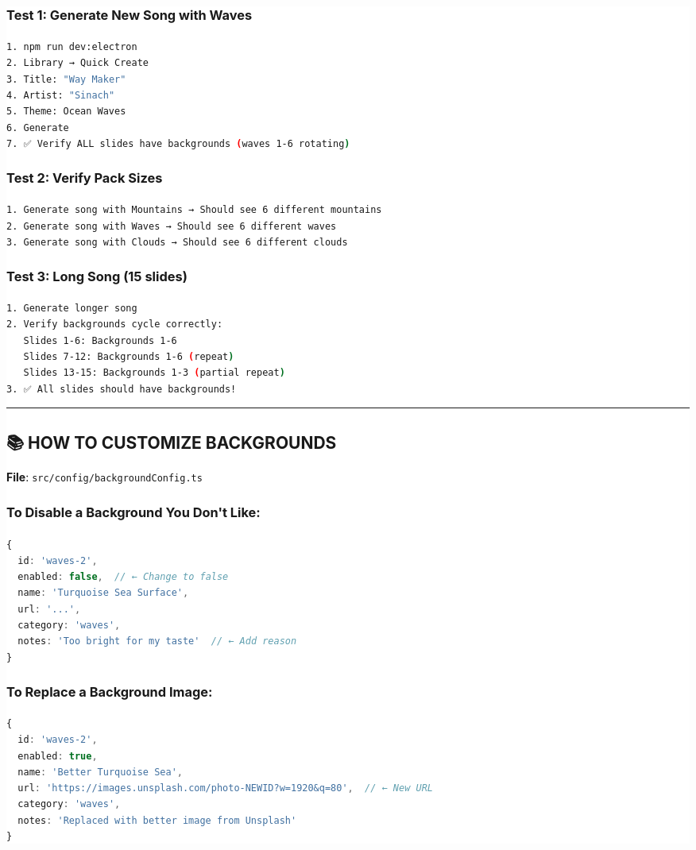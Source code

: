 ### **Test 1: Generate New Song with Waves**
```bash
1. npm run dev:electron
2. Library → Quick Create
3. Title: "Way Maker"
4. Artist: "Sinach"
5. Theme: Ocean Waves
6. Generate
7. ✅ Verify ALL slides have backgrounds (waves 1-6 rotating)
```

### **Test 2: Verify Pack Sizes**
```bash
1. Generate song with Mountains → Should see 6 different mountains
2. Generate song with Waves → Should see 6 different waves
3. Generate song with Clouds → Should see 6 different clouds
```

### **Test 3: Long Song (15 slides)**
```bash
1. Generate longer song
2. Verify backgrounds cycle correctly:
   Slides 1-6: Backgrounds 1-6
   Slides 7-12: Backgrounds 1-6 (repeat)
   Slides 13-15: Backgrounds 1-3 (partial repeat)
3. ✅ All slides should have backgrounds!
```

---

## 📚 **HOW TO CUSTOMIZE BACKGROUNDS**

**File**: `src/config/backgroundConfig.ts`

### **To Disable a Background You Don't Like**:
```typescript
{
  id: 'waves-2',
  enabled: false,  // ← Change to false
  name: 'Turquoise Sea Surface',
  url: '...',
  category: 'waves',
  notes: 'Too bright for my taste'  // ← Add reason
}
```

### **To Replace a Background Image**:
```typescript
{
  id: 'waves-2',
  enabled: true,
  name: 'Better Turquoise Sea',
  url: 'https://images.unsplash.com/photo-NEWID?w=1920&q=80',  // ← New URL
  category: 'waves',
  notes: 'Replaced with better image from Unsplash'
}
```
